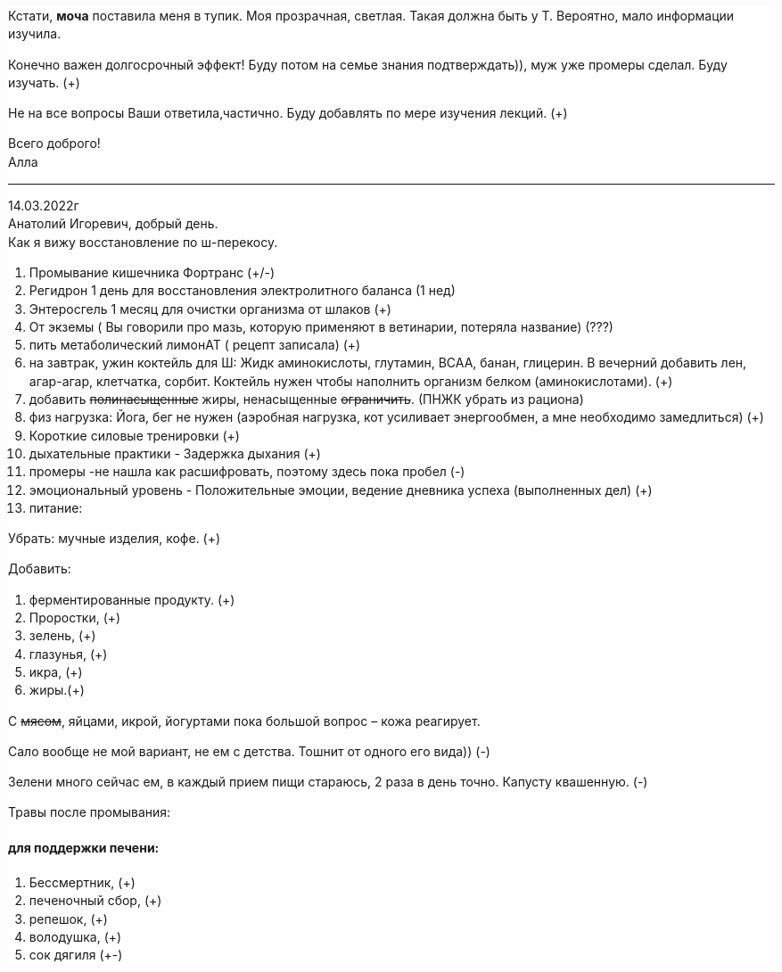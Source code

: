 Кстати, **моча** поставила меня в тупик. Моя прозрачная, светлая.  Такая должна быть у Т. Вероятно, мало информации изучила.

Конечно важен долгосрочный эффект! Буду потом на семье знания подтверждать)), муж уже промеры сделал.  Буду изучать. (+)

Не на все вопросы Ваши ответила,частично.  Буду добавлять по мере изучения лекций. (+)

Всего доброго!  
Алла

***
14.03.2022г   
Анатолий Игоревич, добрый день.  
Как я вижу восстановление по ш-перекосу.  
1. Промывание кишечника Фортранс (+/-)
2. Регидрон 1 день для восстановления электролитного баланса (1 нед)
3. Энтеросгель 1 месяц для очистки организма от шлаков (+)
4. От экземы ( Вы говорили про мазь, которую применяют в ветинарии, потеряла название) (???)
5. пить метаболический лимонАТ ( рецепт записала) (+)
6. на завтрак, ужин коктейль для Ш: Жидк аминокислоты, глутамин, ВСАА, банан, глицерин. В вечерний добавить лен, агар-агар, клетчатка, сорбит. Коктейль нужен чтобы наполнить организм белком (аминокислотами). (+)
7. добавить ~~полинасыщенные~~ жиры, ненасыщенные ~~ограничить~~. (ПНЖК убрать из рациона)
8. физ нагрузка: Йога, бег не нужен (аэробная нагрузка, кот усиливает энергообмен, а мне необходимо замедлиться) (+)
9. Короткие силовые тренировки (+)
10. дыхательные практики - Задержка дыхания (+)
11. промеры -не нашла как расшифровать, поэтому здесь пока пробел (-)
12. эмоциональный уровень - Положительные эмоции, ведение дневника успеха (выполненных дел) (+)
13. питание:

Убрать: мучные изделия, кофе. (+)

Добавить: 
1. ферментированные продукту. (+)
2. Проростки, (+)
3. зелень,  (+)
4. глазунья, (+)
5. икра, (+)
6. жиры.(+)

С ~~мясом~~, яйцами, икрой, йогуртами пока большой вопрос – кожа реагирует. 

Сало вообще не мой вариант, не ем с детства. Тошнит от одного его вида)) (-)

Зелени много сейчас ем, в каждый прием пищи стараюсь, 2 раза в день точно. Капусту квашенную. (-)

Травы после промывания:

#### для поддержки печени:
1. Бессмертник, (+)
2. печеночный сбор, (+)
3. репешок, (+)
4. володушка, (+)
5. сок дягиля (+-)
